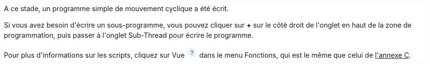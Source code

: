 A ce stade, un programme simple de mouvement cyclique a été écrit.

Si vous avez besoin d'écrire un sous-programme, vous pouvez cliquer sur <b>+</b> sur le côté droit de l'onglet en haut de la zone de programmation, puis passer à l'onglet Sub-Thread pour écrire le programme.

Pour plus d'informations sur les scripts, cliquez sur Vue <img src="images/help.png" height="22"/> dans le menu Fonctions, qui est le même que celui de [l'annexe C](..\script\script_manual.md).